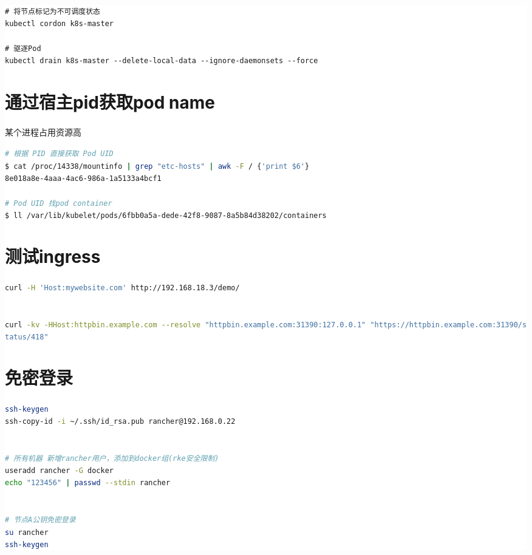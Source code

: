 ```shell
# 将节点标记为不可调度状态
kubectl cordon k8s-master

# 驱逐Pod
kubectl drain k8s-master --delete-local-data --ignore-daemonsets --force
```



# 通过宿主pid获取pod name

某个进程占用资源高

```sh
# 根据 PID 直接获取 Pod UID
$ cat /proc/14338/mountinfo | grep "etc-hosts" | awk -F / {'print $6'}
8e018a8e-4aaa-4ac6-986a-1a5133a4bcf1

# Pod UID 找pod container
$ ll /var/lib/kubelet/pods/6fbb0a5a-dede-42f8-9087-8a5b84d38202/containers
```



# 测试ingress

```sh
curl -H 'Host:mywebsite.com' http://192.168.18.3/demo/


curl -kv -HHost:httpbin.example.com --resolve "httpbin.example.com:31390:127.0.0.1" "https://httpbin.example.com:31390/status/418"
```





# 免密登录

```sh
ssh-keygen
ssh-copy-id -i ~/.ssh/id_rsa.pub rancher@192.168.0.22


# 所有机器 新增rancher用户，添加到docker组(rke安全限制)
useradd rancher -G docker
echo "123456" | passwd --stdin rancher


# 节点A公钥免密登录
su rancher
ssh-keygen


```
